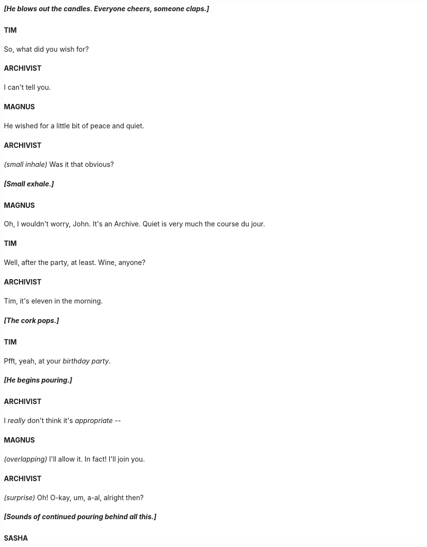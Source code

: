 ##### [He blows out the candles. Everyone cheers, someone claps.]

#### TIM

So, what did you wish for?

#### ARCHIVIST

I can't tell you.

#### MAGNUS

He wished for a little bit of peace and quiet.

#### ARCHIVIST

_(small inhale)_ Was it that obvious?

##### [Small exhale.]

#### MAGNUS

Oh, I wouldn't worry, John. It's an Archive. Quiet is very much the course du jour.

#### TIM

Well, after the party, at least. Wine, anyone?

#### ARCHIVIST

Tim, it's eleven in the morning.

##### [The cork pops.]

#### TIM

Pfft, yeah, at your *birthday party*.

##### [He begins pouring.]

#### ARCHIVIST

I *really* don't think it's *appropriate* --

#### MAGNUS

_(overlapping)_ I'll allow it. In fact! I'll join you.

#### ARCHIVIST

_(surprise)_ Oh! O-kay, um, a-al, alright then?

##### [Sounds of continued pouring behind all this.]

#### SASHA
